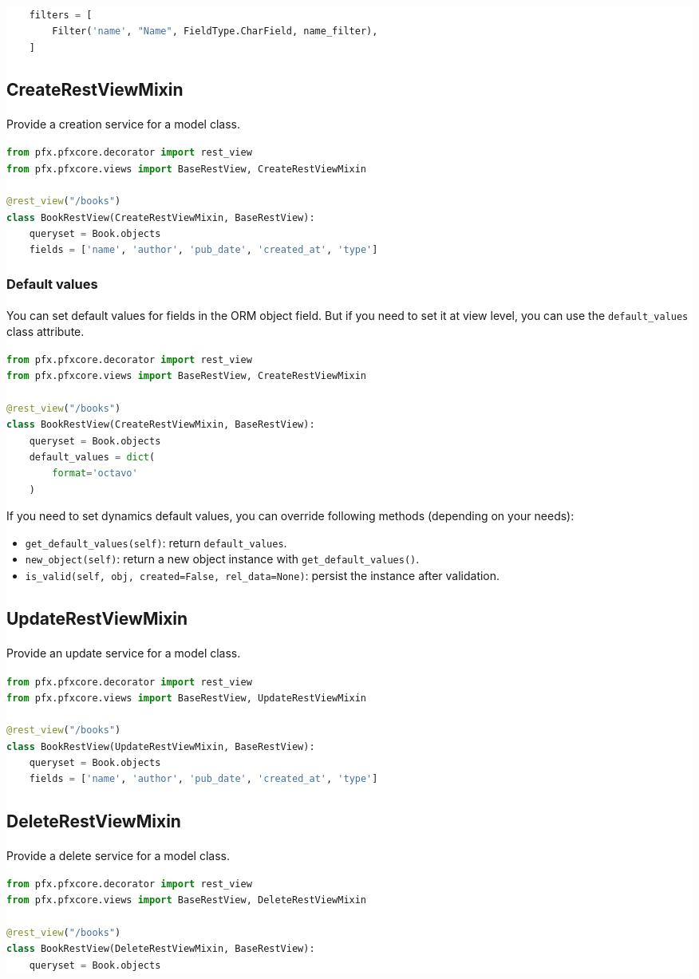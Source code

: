 ```python
    filters = [
        Filter('name', "Name", FieldType.CharField, name_filter),
    ]
```

## CreateRestViewMixin
Provide a creation service for a model class.
```python
from pfx.pfxcore.decorator import rest_view
from pfx.pfxcore.views import BaseRestView, CreateRestViewMixin

@rest_view("/books")
class BookRestView(CreateRestViewMixin, BaseRestView):
    queryset = Book.objects
    fields = ['name', 'author', 'pub_date', 'created_at', 'type']
```

### Default values
You can set default values for fields in the ORM object field. But if
you need to set it at view level, you can use the `default_values`
class attribute.
```python
from pfx.pfxcore.decorator import rest_view
from pfx.pfxcore.views import BaseRestView, CreateRestViewMixin

@rest_view("/books")
class BookRestView(CreateRestViewMixin, BaseRestView):
    queryset = Book.objects
    default_values = dict(
        format='octavo'
    )
```
If you need to set dynamics default values,
you can override following methods (depending on your needs):
* `get_default_values(self)`: return `default_values`.
* `new_object(self)`: return a new object instance with `get_default_values()`.
* `is_valid(self, obj, created=False, rel_data=None)`: persist the instance after validation.

## UpdateRestViewMixin
Provide an update service for a model class.
```python
from pfx.pfxcore.decorator import rest_view
from pfx.pfxcore.views import BaseRestView, UpdateRestViewMixin

@rest_view("/books")
class BookRestView(UpdateRestViewMixin, BaseRestView):
    queryset = Book.objects
    fields = ['name', 'author', 'pub_date', 'created_at', 'type']
```

## DeleteRestViewMixin
Provide a delete service for a model class.
```python
from pfx.pfxcore.decorator import rest_view
from pfx.pfxcore.views import BaseRestView, DeleteRestViewMixin

@rest_view("/books")
class BookRestView(DeleteRestViewMixin, BaseRestView):
    queryset = Book.objects
```
